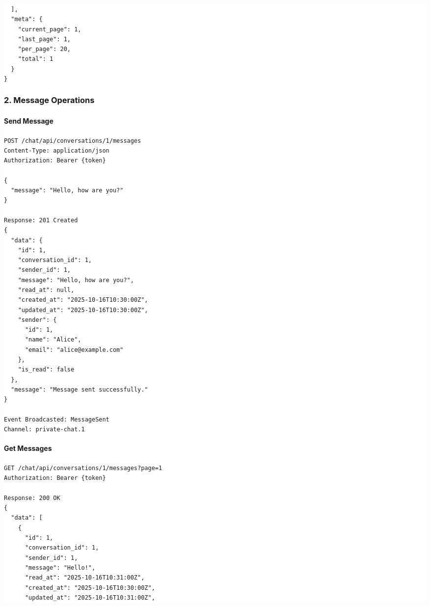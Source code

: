 ```http
  ],
  "meta": {
    "current_page": 1,
    "last_page": 1,
    "per_page": 20,
    "total": 1
  }
}
```

### 2. Message Operations

#### Send Message

```http
POST /chat/api/conversations/1/messages
Content-Type: application/json
Authorization: Bearer {token}

{
  "message": "Hello, how are you?"
}

Response: 201 Created
{
  "data": {
    "id": 1,
    "conversation_id": 1,
    "sender_id": 1,
    "message": "Hello, how are you?",
    "read_at": null,
    "created_at": "2025-10-16T10:30:00Z",
    "updated_at": "2025-10-16T10:30:00Z",
    "sender": {
      "id": 1,
      "name": "Alice",
      "email": "alice@example.com"
    },
    "is_read": false
  },
  "message": "Message sent successfully."
}

Event Broadcasted: MessageSent
Channel: private-chat.1
```

#### Get Messages

```http
GET /chat/api/conversations/1/messages?page=1
Authorization: Bearer {token}

Response: 200 OK
{
  "data": [
    {
      "id": 1,
      "conversation_id": 1,
      "sender_id": 1,
      "message": "Hello!",
      "read_at": "2025-10-16T10:31:00Z",
      "created_at": "2025-10-16T10:30:00Z",
      "updated_at": "2025-10-16T10:31:00Z",
```